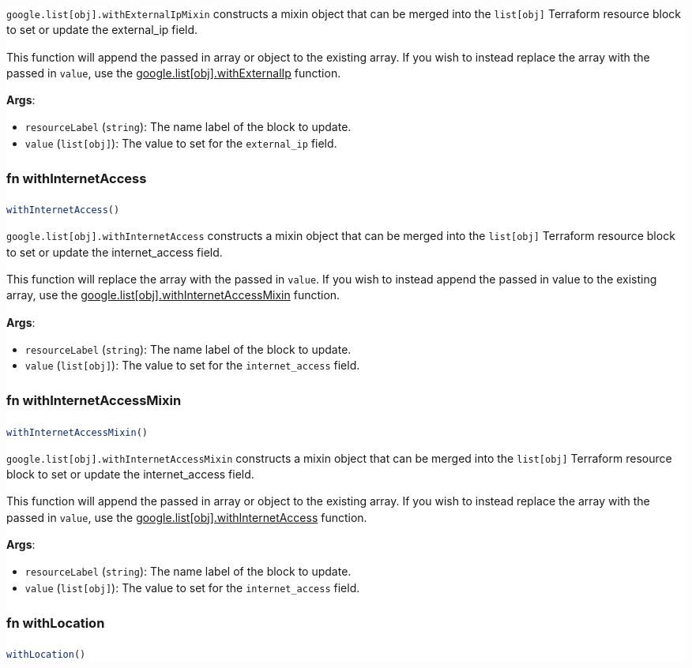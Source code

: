 `google.list[obj].withExternalIpMixin` constructs a mixin object that can be merged into the `list[obj]`
Terraform resource block to set or update the external_ip field.

This function will append the passed in array or object to the existing array. If you wish
to instead replace the array with the passed in `value`, use the [google.list[obj].withExternalIp](TODO)
function.


**Args**:
  - `resourceLabel` (`string`): The name label of the block to update.
  - `value` (`list[obj]`): The value to set for the `external_ip` field.


### fn withInternetAccess

```ts
withInternetAccess()
```

`google.list[obj].withInternetAccess` constructs a mixin object that can be merged into the `list[obj]`
Terraform resource block to set or update the internet_access field.

This function will replace the array with the passed in `value`. If you wish to instead append the
passed in value to the existing array, use the [google.list[obj].withInternetAccessMixin](TODO) function.


**Args**:
  - `resourceLabel` (`string`): The name label of the block to update.
  - `value` (`list[obj]`): The value to set for the `internet_access` field.


### fn withInternetAccessMixin

```ts
withInternetAccessMixin()
```

`google.list[obj].withInternetAccessMixin` constructs a mixin object that can be merged into the `list[obj]`
Terraform resource block to set or update the internet_access field.

This function will append the passed in array or object to the existing array. If you wish
to instead replace the array with the passed in `value`, use the [google.list[obj].withInternetAccess](TODO)
function.


**Args**:
  - `resourceLabel` (`string`): The name label of the block to update.
  - `value` (`list[obj]`): The value to set for the `internet_access` field.


### fn withLocation

```ts
withLocation()
```
